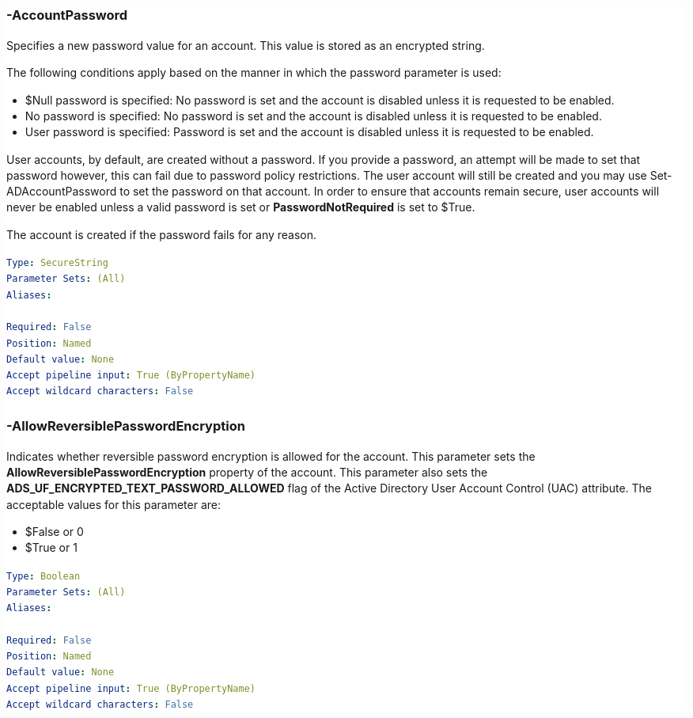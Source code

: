 ### -AccountPassword
Specifies a new password value for an account.
This value is stored as an encrypted string.

The following conditions apply based on the manner in which the password parameter is used:

- $Null password is specified: No password is set and the account is disabled unless it is requested to be enabled.
- No password is specified: No password is set and the account is disabled unless it is requested to be enabled. 
- User password is specified: Password is set and the account is disabled unless it is requested to be enabled.

User accounts, by default, are created without a password.
If you provide a password, an attempt will be made to set that password however, this can fail due to password policy restrictions.
The user account will still be created and you may use Set-ADAccountPassword to set the password on that account.
In order to ensure that accounts remain secure, user accounts will never be enabled unless a valid password is set or **PasswordNotRequired** is set to $True.

The account is created if the password fails for any reason.

```yaml
Type: SecureString
Parameter Sets: (All)
Aliases: 

Required: False
Position: Named
Default value: None
Accept pipeline input: True (ByPropertyName)
Accept wildcard characters: False
```

### -AllowReversiblePasswordEncryption
Indicates whether reversible password encryption is allowed for the account.
This parameter sets the **AllowReversiblePasswordEncryption** property of the account.
This parameter also sets the **ADS_UF_ENCRYPTED_TEXT_PASSWORD_ALLOWED** flag of the Active Directory User Account Control (UAC) attribute.
The acceptable values for this parameter are:

- $False or 0
- $True or 1

```yaml
Type: Boolean
Parameter Sets: (All)
Aliases: 

Required: False
Position: Named
Default value: None
Accept pipeline input: True (ByPropertyName)
Accept wildcard characters: False
```
